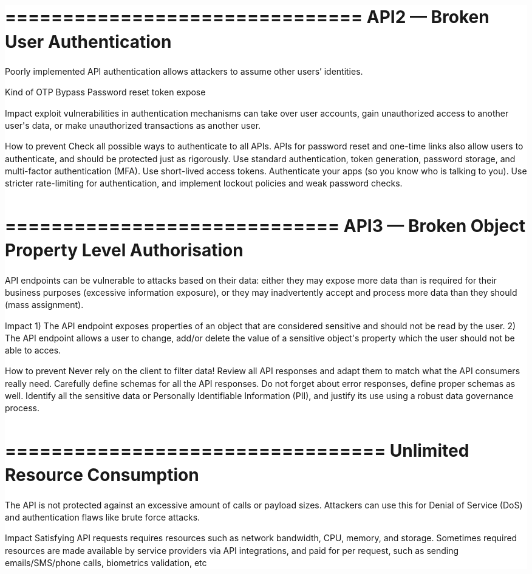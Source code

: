 
===============================
API2 — Broken User Authentication
===============================
Poorly implemented API authentication allows attackers to assume other users’ identities.

Kind of OTP Bypass
Password reset token expose

Impact
    exploit vulnerabilities in authentication mechanisms can take over user accounts, gain unauthorized access to another user's data, or make unauthorized transactions as another user.

How to prevent
    Check all possible ways to authenticate to all APIs.
    APIs for password reset and one-time links also allow users to authenticate, and should be protected just as rigorously.
    Use standard authentication, token generation, password storage, and multi-factor authentication (MFA).
    Use short-lived access tokens.
    Authenticate your apps (so you know who is talking to you).
    Use stricter rate-limiting for authentication, and implement lockout policies and weak password checks.

=============================
API3 — Broken Object Property Level Authorisation
============================
API endpoints can be vulnerable to attacks based on their data: either they may expose more data than is required for their business purposes (excessive information exposure), or they may inadvertently accept and process more data than they should (mass assignment). 

Impact
    1) The API endpoint exposes properties of an object that are considered sensitive and should not be read by the user. 
    2) The API endpoint allows a user to change, add/or delete the value of a sensitive object's property which the user should not be able to acces.

How to prevent
    Never rely on the client to filter data!
    Review all API responses and adapt them to match what the API consumers really need.
    Carefully define schemas for all the API responses.
    Do not forget about error responses, define proper schemas as well.
    Identify all the sensitive data or Personally Identifiable Information (PII), and justify its use using a robust data governance process.


=================================
Unlimited Resource Consumption
=================================
The API is not protected against an excessive amount of calls or payload sizes. Attackers can use this for Denial of Service (DoS) and authentication flaws like brute force attacks.

Impact
    Satisfying API requests requires resources such as network bandwidth, CPU, memory, and storage. Sometimes required resources are made available by service providers via API integrations, and paid for per request, such as sending emails/SMS/phone calls, biometrics validation, etc
